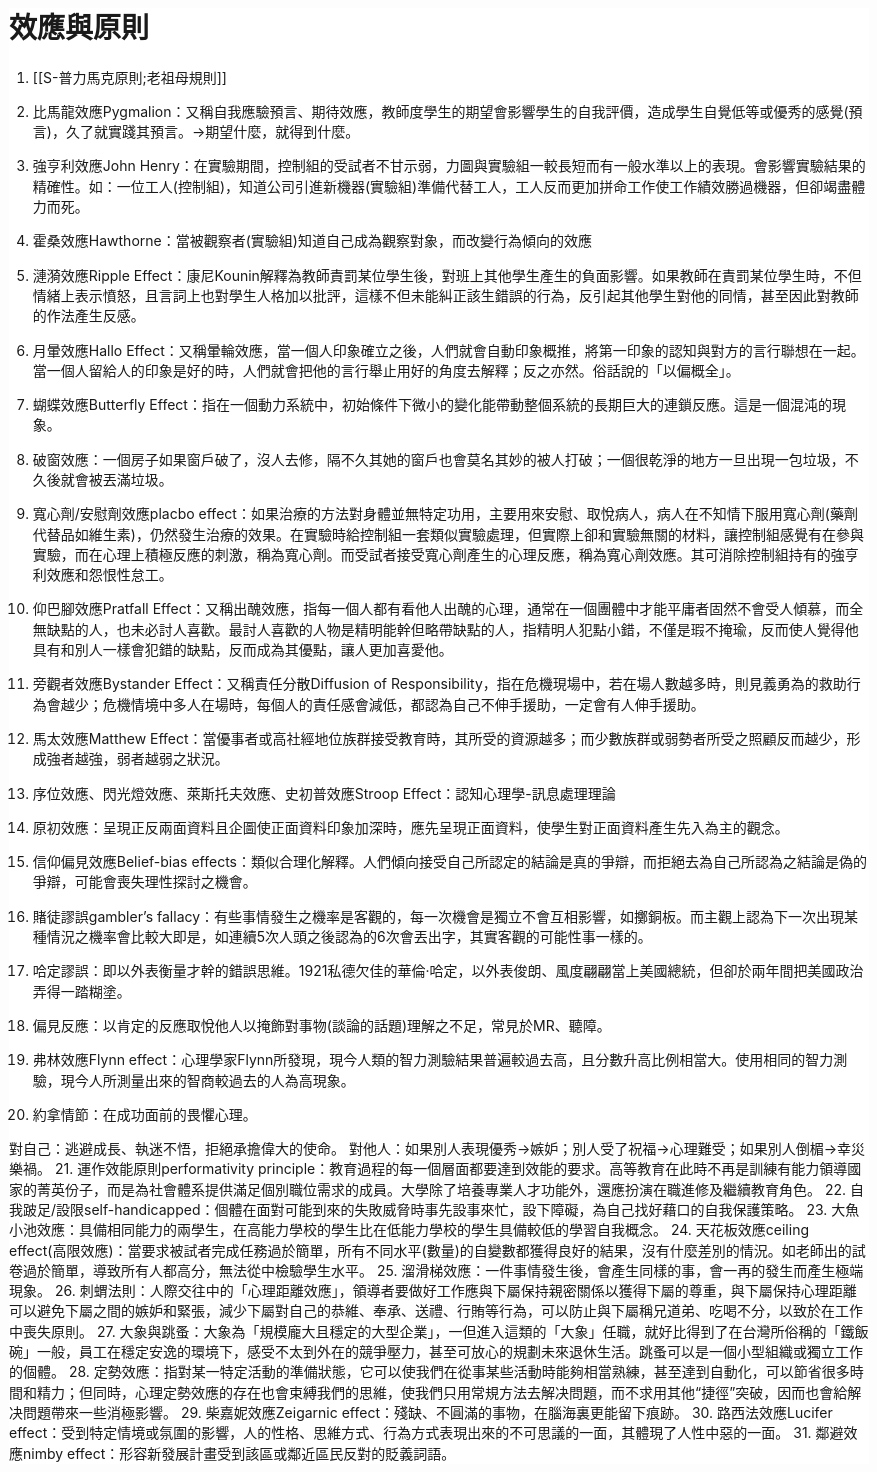 # 效應與原則

1. [[S-普力馬克原則;老祖母規則]] 
3. 比馬龍效應Pygmalion：又稱自我應驗預言、期待效應，教師度學生的期望會影響學生的自我評價，造成學生自覺低等或優秀的感覺(預言)，久了就實踐其預言。→期望什麼，就得到什麼。
4. 強亨利效應John Henry：在實驗期間，控制組的受試者不甘示弱，力圖與實驗組一較長短而有一般水準以上的表現。會影響實驗結果的精確性。如：一位工人(控制組)，知道公司引進新機器(實驗組)準備代替工人，工人反而更加拼命工作使工作績效勝過機器，但卻竭盡體力而死。
5. 霍桑效應Hawthorne：當被觀察者(實驗組)知道自己成為觀察對象，而改變行為傾向的效應
6. 漣漪效應Ripple Effect：康尼Kounin解釋為教師責罰某位學生後，對班上其他學生產生的負面影響。如果教師在責罰某位學生時，不但情緒上表示憤怒，且言詞上也對學生人格加以批評，這樣不但未能糾正該生錯誤的行為，反引起其他學生對他的同情，甚至因此對教師的作法產生反感。
7. 月暈效應Hallo Effect：又稱暈輪效應，當一個人印象確立之後，人們就會自動印象概推，將第一印象的認知與對方的言行聯想在一起。當一個人留給人的印象是好的時，人們就會把他的言行舉止用好的角度去解釋；反之亦然。俗話說的「以偏概全」。
8. 蝴蝶效應Butterfly Effect：指在一個動力系統中，初始條件下微小的變化能帶動整個系統的長期巨大的連鎖反應。這是一個混沌的現象。
9. 破窗效應：一個房子如果窗戶破了，沒人去修，隔不久其她的窗戶也會莫名其妙的被人打破；一個很乾淨的地方一旦出現一包垃圾，不久後就會被丟滿垃圾。
10. 寬心劑/安慰劑效應placbo effect：如果治療的方法對身體並無特定功用，主要用來安慰、取悅病人，病人在不知情下服用寬心劑(藥劑代替品如維生素)，仍然發生治療的效果。在實驗時給控制組一套類似實驗處理，但實際上卻和實驗無關的材料，讓控制組感覺有在參與實驗，而在心理上積極反應的刺激，稱為寬心劑。而受試者接受寬心劑產生的心理反應，稱為寬心劑效應。其可消除控制組持有的強亨利效應和怨恨性怠工。
11. 仰巴腳效應Pratfall Effect：又稱出醜效應，指每一個人都有看他人出醜的心理，通常在一個團體中才能平庸者固然不會受人傾慕，而全無缺點的人，也未必討人喜歡。最討人喜歡的人物是精明能幹但略帶缺點的人，指精明人犯點小錯，不僅是瑕不掩瑜，反而使人覺得他具有和別人一樣會犯錯的缺點，反而成為其優點，讓人更加喜愛他。
12. 旁觀者效應Bystander Effect：又稱責任分散Diffusion of Responsibility，指在危機現場中，若在場人數越多時，則見義勇為的救助行為會越少；危機情境中多人在場時，每個人的責任感會減低，都認為自己不伸手援助，一定會有人伸手援助。
13. 馬太效應Matthew Effect：當優事者或高社經地位族群接受教育時，其所受的資源越多；而少數族群或弱勢者所受之照顧反而越少，形成強者越強，弱者越弱之狀況。
14. 序位效應、閃光燈效應、萊斯托夫效應、史初普效應Stroop Effect：認知心理學-訊息處理理論
15. 原初效應：呈現正反兩面資料且企圖使正面資料印象加深時，應先呈現正面資料，使學生對正面資料產生先入為主的觀念。

15. 信仰偏見效應Belief-bias effects：類似合理化解釋。人們傾向接受自己所認定的結論是真的爭辯，而拒絕去為自己所認為之結論是偽的爭辯，可能會喪失理性探討之機會。
16. 賭徒謬誤gambler’s fallacy：有些事情發生之機率是客觀的，每一次機會是獨立不會互相影響，如擲銅板。而主觀上認為下一次出現某種情況之機率會比較大即是，如連續5次人頭之後認為的6次會丟出字，其實客觀的可能性事一樣的。
17. 哈定謬誤：即以外表衡量才幹的錯誤思維。1921私德欠佳的華倫‧哈定，以外表俊朗、風度翩翩當上美國總統，但卻於兩年間把美國政治弄得一踏糊塗。
18. 偏見反應：以肯定的反應取悅他人以掩飾對事物(談論的話題)理解之不足，常見於MR、聽障。
19. 弗林效應Flynn effect：心理學家Flynn所發現，現今人類的智力測驗結果普遍較過去高，且分數升高比例相當大。使用相同的智力測驗，現今人所測量出來的智商較過去的人為高現象。
20. 約拿情節：在成功面前的畏懼心理。

對自己：逃避成長、執迷不悟，拒絕承擔偉大的使命。
對他人：如果別人表現優秀→嫉妒；別人受了祝福→心理難受；如果別人倒楣→幸災樂禍。
21. 運作效能原則performativity principle：教育過程的每一個層面都要達到效能的要求。高等教育在此時不再是訓練有能力領導國家的菁英份子，而是為社會體系提供滿足個別職位需求的成員。大學除了培養專業人才功能外，還應扮演在職進修及繼續教育角色。
22. 自我跛足/設限self-handicapped：個體在面對可能到來的失敗威脅時事先設事來忙，設下障礙，為自己找好藉口的自我保護策略。
23. 大魚小池效應：具備相同能力的兩學生，在高能力學校的學生比在低能力學校的學生具備較低的學習自我概念。
24. 天花板效應ceiling effect(高限效應)：當要求被試者完成任務過於簡單，所有不同水平(數量)的自變數都獲得良好的結果，沒有什麼差別的情況。如老師出的試卷過於簡單，導致所有人都高分，無法從中檢驗學生水平。
25. 溜滑梯效應：一件事情發生後，會產生同樣的事，會一再的發生而產生極端現象。
26. 刺蝟法則：人際交往中的「心理距離效應」，領導者要做好工作應與下屬保持親密關係以獲得下屬的尊重，與下屬保持心理距離可以避免下屬之間的嫉妒和緊張，減少下屬對自己的恭維、奉承、送禮、行賄等行為，可以防止與下屬稱兄道弟、吃喝不分，以致於在工作中喪失原則。
27. 大象與跳蚤：大象為「規模龐大且穩定的大型企業」，一但進入這類的「大象」任職，就好比得到了在台灣所俗稱的「鐵飯碗」一般，員工在穩定安逸的環境下，感受不太到外在的競爭壓力，甚至可放心的規劃未來退休生活。跳蚤可以是一個小型組織或獨立工作的個體。
28. 定勢效應：指對某一特定活動的準備狀態，它可以使我們在從事某些活動時能夠相當熟練，甚至達到自動化，可以節省很多時間和精力；但同時，心理定勢效應的存在也會束縛我們的思維，使我們只用常規方法去解决問題，而不求用其他“捷徑”突破，因而也會給解决問題帶來一些消極影響。
29. 柴嘉妮效應Zeigarnic effect：殘缺、不圓滿的事物，在腦海裏更能留下痕跡。
30. 路西法效應Lucifer effect：受到特定情境或氛圍的影響，人的性格、思維方式、行為方式表現出來的不可思議的一面，其體現了人性中惡的一面。
31. 鄰避效應nimby effect：形容新發展計畫受到該區或鄰近區民反對的貶義詞語。
